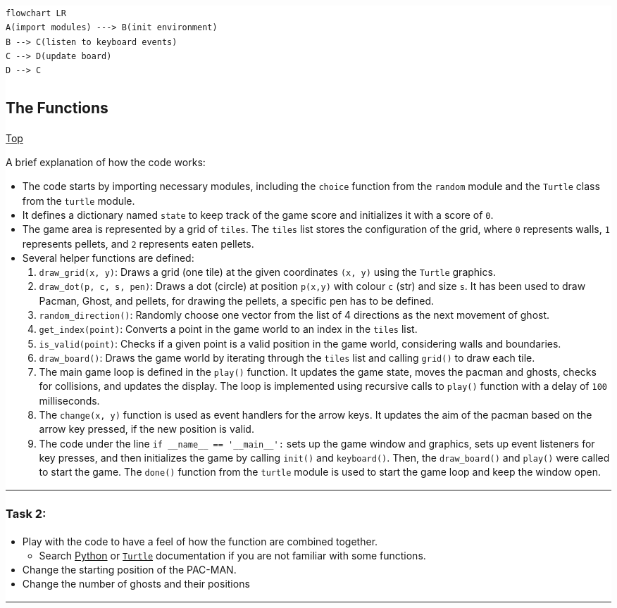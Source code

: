```mermaid
flowchart LR
A(import modules) ---> B(init environment)
B --> C(listen to keyboard events)
C --> D(update board)
D --> C
```

## The Functions
<a href="#top">Top</a>

A brief explanation of how the code works:

- The code starts by importing necessary modules, including the `choice` function from the `random` module and the `Turtle` class from the `turtle` module.
- It defines a dictionary named `state` to keep track of the game score and initializes it with a score of `0`.
- The game area is represented by a grid of `tiles`. The `tiles` list stores the configuration of the grid, where `0` represents walls, `1` represents pellets, and `2` represents eaten pellets.
- Several helper functions are defined:
  1. `draw_grid(x, y)`: Draws a grid (one tile) at the given coordinates `(x, y)` using the `Turtle` graphics.
  2. `draw_dot(p, c, s, pen)`: Draws a dot (circle) at position `p(x,y)` with colour `c` (str) and size `s`. It has been used to draw Pacman, Ghost, and pellets, for drawing the pellets, a specific pen has to be defined.
  3. `random_direction()`: Randomly choose one vector from the list of 4 directions as the next movement of ghost.
  4. `get_index(point)`: Converts a point in the game world to an index in the `tiles` list.
  5. `is_valid(point)`: Checks if a given point is a valid position in the game world, considering walls and boundaries.
  6. `draw_board()`: Draws the game world by iterating through the `tiles` list and calling `grid()` to draw each tile.
  7. The main game loop is defined in the `play()` function. It updates the game state, moves the pacman and ghosts, checks for collisions, and updates the display. The loop is implemented using recursive calls to `play()` function with a delay of `100` milliseconds.
  8. The `change(x, y)` function is used as event handlers for the arrow keys. It updates the aim of the pacman based on the arrow key pressed, if the new position is valid.
  9. The code under the line `if __name__ == '__main__':` sets up the game window and graphics, sets up event listeners for key presses, and then initializes the game by calling `init()` and `keyboard()`. Then, the `draw_board()` and `play()` were called to start the game. The `done()` function from the `turtle` module is used to start the game loop and keep the window open.

---

### **Task 2**: 

- Play with the code to have a feel of how the function are combined together. 
  - Search [Python](https://docs.python.org/3/) or [`Turtle`](https://docs.python.org/3/library/turtle.html) documentation if you are not familiar with some functions.
- Change the starting position of the PAC-MAN.
- Change the number of ghosts and their positions

---
